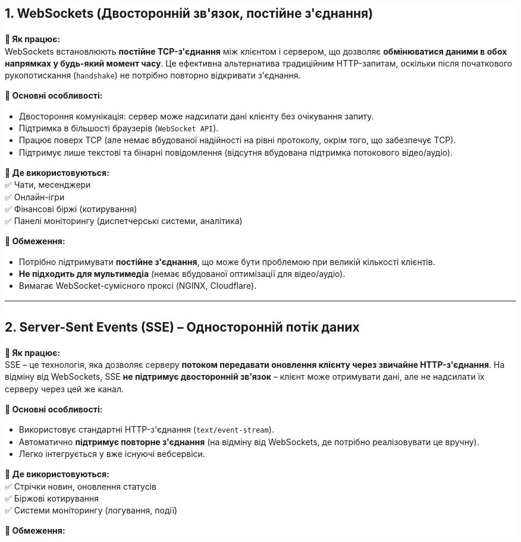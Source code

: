 
## **1. WebSockets (Двосторонній зв'язок, постійне з'єднання)**

**🔹 Як працює:**  
WebSockets встановлюють **постійне TCP-з'єднання** між клієнтом і сервером, що дозволяє **обмінюватися даними в обох напрямках у будь-який момент часу**. Це ефективна альтернатива традиційним HTTP-запитам, оскільки після початкового рукопотискання (`handshake`) не потрібно повторно відкривати з'єднання.

**🔹 Основні особливості:**

- Двостороння комунікація: сервер може надсилати дані клієнту без очікування запиту.
- Підтримка в більшості браузерів (`WebSocket API`).
- Працює поверх TCP (але немає вбудованої надійності на рівні протоколу, окрім того, що забезпечує TCP).
- Підтримує лише текстові та бінарні повідомлення (відсутня вбудована підтримка потокового відео/аудіо).

**🔹 Де використовуються:**  
✅ Чати, месенджери  
✅ Онлайн-ігри  
✅ Фінансові біржі (котирування)  
✅ Панелі моніторингу (диспетчерські системи, аналітика)

**🔹 Обмеження:**

- Потрібно підтримувати **постійне з'єднання**, що може бути проблемою при великій кількості клієнтів.
- **Не підходить для мультимедіа** (немає вбудованої оптимізації для відео/аудіо).
- Вимагає WebSocket-сумісного проксі (NGINX, Cloudflare).

---

## **2. Server-Sent Events (SSE) – Односторонній потік даних**

**🔹 Як працює:**  
SSE – це технологія, яка дозволяє серверу **потоком передавати оновлення клієнту через звичайне HTTP-з'єднання**. На відміну від WebSockets, SSE **не підтримує двосторонній зв'язок** – клієнт може отримувати дані, але не надсилати їх серверу через цей же канал.

**🔹 Основні особливості:**

- Використовує стандартні HTTP-з'єднання (`text/event-stream`).
- Автоматично **підтримує повторне з'єднання** (на відміну від WebSockets, де потрібно реалізовувати це вручну).
- Легко інтегрується у вже існуючі вебсервіси.

**🔹 Де використовуються:**  
✅ Стрічки новин, оновлення статусів  
✅ Біржові котирування  
✅ Системи моніторингу (логування, події)

**🔹 Обмеження:**
